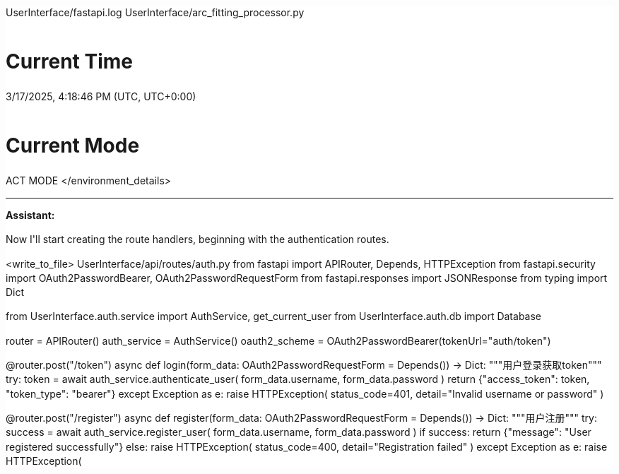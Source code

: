 UserInterface/fastapi.log
UserInterface/arc_fitting_processor.py

# Current Time
3/17/2025, 4:18:46 PM (UTC, UTC+0:00)

# Current Mode
ACT MODE
</environment_details>

---

**Assistant:**

<thinking>
Now I'll start creating the route handlers, beginning with the authentication routes.
</thinking>

<write_to_file>
<path>UserInterface/api/routes/auth.py</path>
<content>
from fastapi import APIRouter, Depends, HTTPException
from fastapi.security import OAuth2PasswordBearer, OAuth2PasswordRequestForm
from fastapi.responses import JSONResponse
from typing import Dict

from UserInterface.auth.service import AuthService, get_current_user
from UserInterface.auth.db import Database

router = APIRouter()
auth_service = AuthService()
oauth2_scheme = OAuth2PasswordBearer(tokenUrl="auth/token")

@router.post("/token")
async def login(form_data: OAuth2PasswordRequestForm = Depends()) -> Dict:
    """用户登录获取token"""
    try:
        token = await auth_service.authenticate_user(
            form_data.username, 
            form_data.password
        )
        return {"access_token": token, "token_type": "bearer"}
    except Exception as e:
        raise HTTPException(
            status_code=401,
            detail="Invalid username or password"
        )

@router.post("/register")
async def register(form_data: OAuth2PasswordRequestForm = Depends()) -> Dict:
    """用户注册"""
    try:
        success = await auth_service.register_user(
            form_data.username, 
            form_data.password
        )
        if success:
            return {"message": "User registered successfully"}
        else:
            raise HTTPException(
                status_code=400,
                detail="Registration failed"
            )
    except Exception as e:
        raise HTTPException(